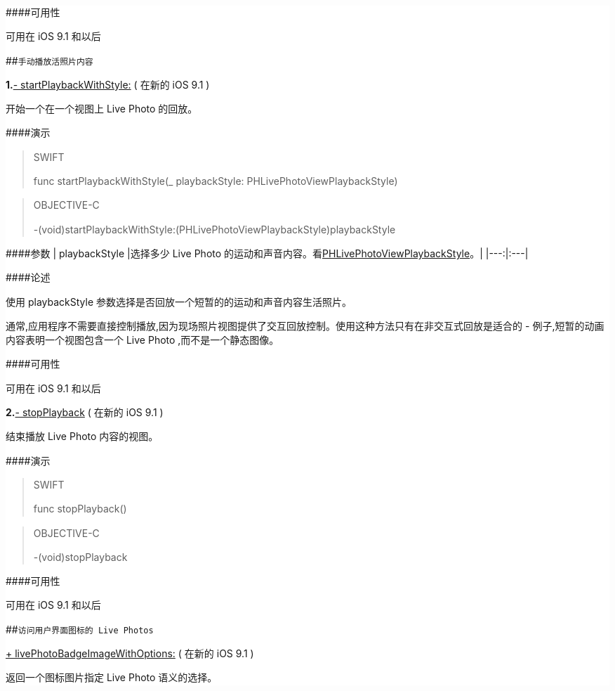 
####可用性

可用在 iOS 9.1 和以后


##`手动播放活照片内容`

**1.**[- startPlaybackWithStyle:]() ( 在新的 iOS 9.1 )

开始一个在一个视图上 Live Photo 的回放。


####演示

>SWIFT
>
>func startPlaybackWithStyle(_ playbackStyle: PHLivePhotoViewPlaybackStyle)

>OBJECTIVE-C
>
>-(void)startPlaybackWithStyle:(PHLivePhotoViewPlaybackStyle)playbackStyle

####参数
| playbackStyle |选择多少 Live Photo 的运动和声音内容。看[PHLivePhotoViewPlaybackStyle]()。|
|---:|:---|


####论述

使用 playbackStyle 参数选择是否回放一个短暂的的运动和声音内容生活照片。

通常,应用程序不需要直接控制播放,因为现场照片视图提供了交互回放控制。使用这种方法只有在非交互式回放是适合的 - 例子,短暂的动画内容表明一个视图包含一个 Live Photo ,而不是一个静态图像。 

####可用性

可用在 iOS 9.1 和以后


**2.**[- stopPlayback]() ( 在新的 iOS 9.1 )

结束播放 Live Photo 内容的视图。

####演示

>SWIFT
>
>func stopPlayback()

>OBJECTIVE-C
>
>-(void)stopPlayback


####可用性

可用在 iOS 9.1 和以后


##`访问用户界面图标的 Live Photos`

[+ livePhotoBadgeImageWithOptions:]() ( 在新的 iOS 9.1 )

返回一个图标图片指定 Live Photo 语义的选择。
